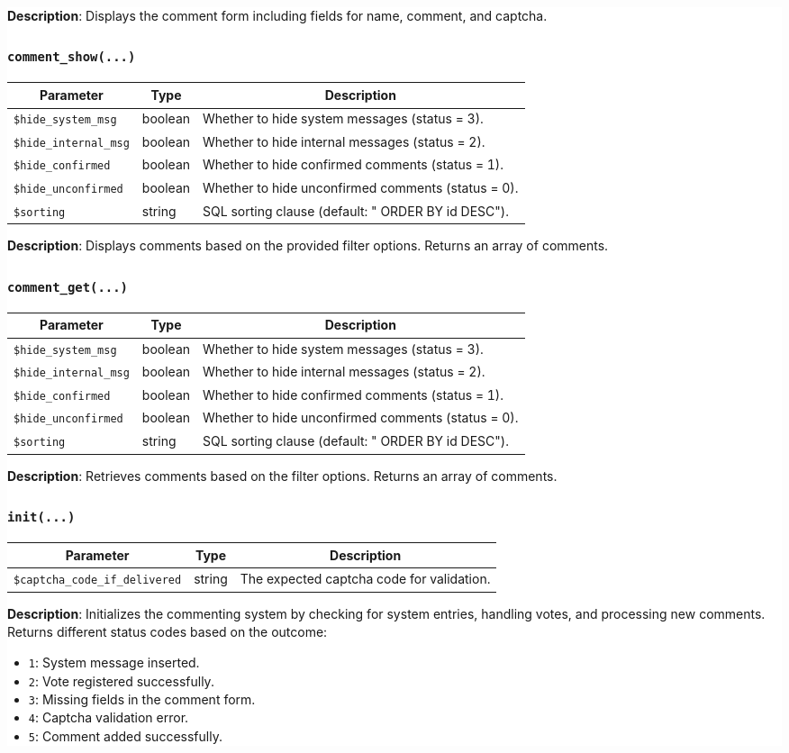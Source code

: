 **Description**: Displays the comment form including fields for name, comment, and captcha.

### `comment_show(...)`

| Parameter          | Type    | Description                                         |
|--------------------|---------|-----------------------------------------------------|
| `$hide_system_msg` | boolean | Whether to hide system messages (status = 3).      |
| `$hide_internal_msg`| boolean | Whether to hide internal messages (status = 2).    |
| `$hide_confirmed`  | boolean | Whether to hide confirmed comments (status = 1).   |
| `$hide_unconfirmed`| boolean | Whether to hide unconfirmed comments (status = 0). |
| `$sorting`         | string  | SQL sorting clause (default: " ORDER BY id DESC"). |

**Description**: Displays comments based on the provided filter options. Returns an array of comments.

### `comment_get(...)`

| Parameter          | Type    | Description                                         |
|--------------------|---------|-----------------------------------------------------|
| `$hide_system_msg` | boolean | Whether to hide system messages (status = 3).      |
| `$hide_internal_msg`| boolean | Whether to hide internal messages (status = 2).    |
| `$hide_confirmed`  | boolean | Whether to hide confirmed comments (status = 1).   |
| `$hide_unconfirmed`| boolean | Whether to hide unconfirmed comments (status = 0). |
| `$sorting`         | string  | SQL sorting clause (default: " ORDER BY id DESC"). |

**Description**: Retrieves comments based on the filter options. Returns an array of comments.

### `init(...)`

| Parameter               | Type   | Description                            |
|-------------------------|--------|----------------------------------------|
| `$captcha_code_if_delivered` | string | The expected captcha code for validation. |

**Description**: Initializes the commenting system by checking for system entries, handling votes, and processing new comments. Returns different status codes based on the outcome:  
- `1`: System message inserted.  
- `2`: Vote registered successfully.  
- `3`: Missing fields in the comment form.   
- `4`: Captcha validation error.  
- `5`: Comment added successfully.  
